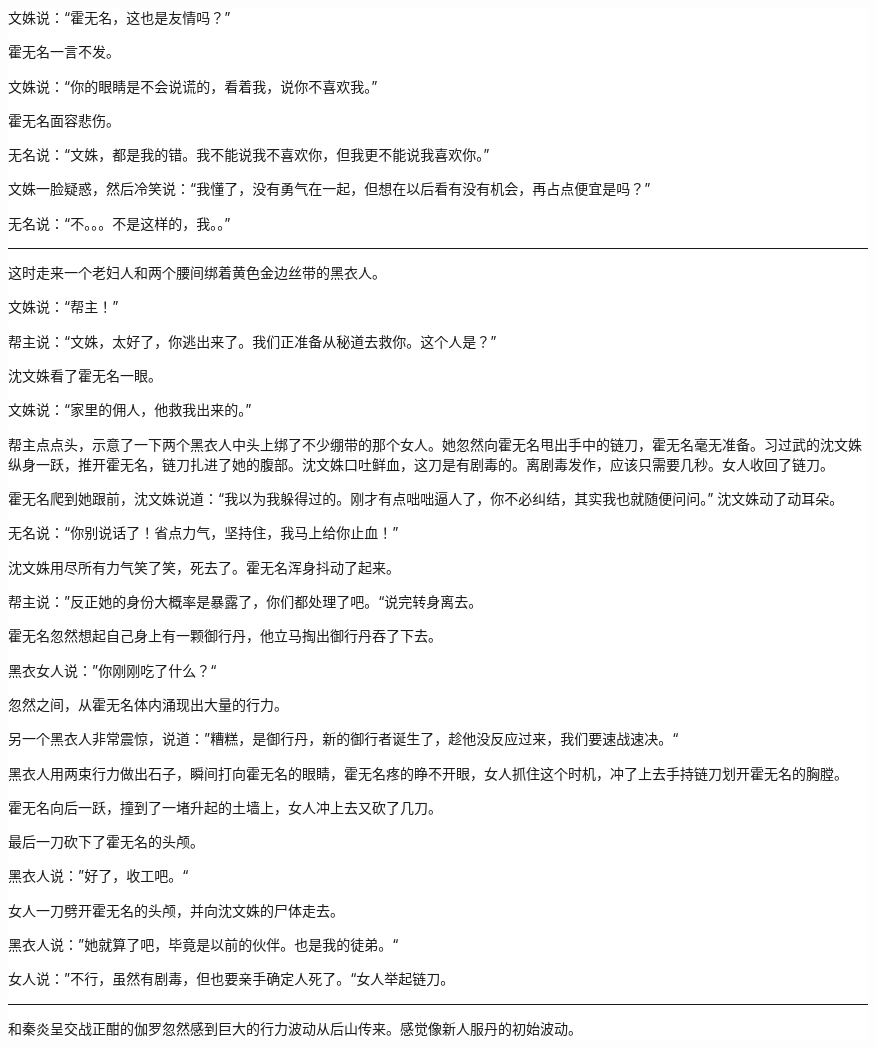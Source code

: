 文姝说：“霍无名，这也是友情吗？”

霍无名一言不发。

文姝说：“你的眼睛是不会说谎的，看着我，说你不喜欢我。”

霍无名面容悲伤。

无名说：“文姝，都是我的错。我不能说我不喜欢你，但我更不能说我喜欢你。”

文姝一脸疑惑，然后冷笑说：“我懂了，没有勇气在一起，但想在以后看有没有机会，再占点便宜是吗？”

无名说：“不。。。不是这样的，我。。”

---



这时走来一个老妇人和两个腰间绑着黄色金边丝带的黑衣人。

文姝说：“帮主！”

帮主说：“文姝，太好了，你逃出来了。我们正准备从秘道去救你。这个人是？”

沈文姝看了霍无名一眼。

文姝说：“家里的佣人，他救我出来的。”

帮主点点头，示意了一下两个黑衣人中头上绑了不少绷带的那个女人。她忽然向霍无名甩出手中的链刀，霍无名毫无准备。习过武的沈文姝纵身一跃，推开霍无名，链刀扎进了她的腹部。沈文姝口吐鲜血，这刀是有剧毒的。离剧毒发作，应该只需要几秒。女人收回了链刀。

霍无名爬到她跟前，沈文姝说道：“我以为我躲得过的。刚才有点咄咄逼人了，你不必纠结，其实我也就随便问问。” 沈文姝动了动耳朵。

无名说：“你别说话了！省点力气，坚持住，我马上给你止血！”

沈文姝用尽所有力气笑了笑，死去了。霍无名浑身抖动了起来。

帮主说：”反正她的身份大概率是暴露了，你们都处理了吧。“说完转身离去。

霍无名忽然想起自己身上有一颗御行丹，他立马掏出御行丹吞了下去。

黑衣女人说：”你刚刚吃了什么？“

忽然之间，从霍无名体内涌现出大量的行力。

另一个黑衣人非常震惊，说道：”糟糕，是御行丹，新的御行者诞生了，趁他没反应过来，我们要速战速决。“

黑衣人用两束行力做出石子，瞬间打向霍无名的眼睛，霍无名疼的睁不开眼，女人抓住这个时机，冲了上去手持链刀划开霍无名的胸膛。

霍无名向后一跃，撞到了一堵升起的土墙上，女人冲上去又砍了几刀。

最后一刀砍下了霍无名的头颅。

黑衣人说：”好了，收工吧。“

女人一刀劈开霍无名的头颅，并向沈文姝的尸体走去。

黑衣人说：”她就算了吧，毕竟是以前的伙伴。也是我的徒弟。“

女人说：”不行，虽然有剧毒，但也要亲手确定人死了。“女人举起链刀。

---



和秦炎呈交战正酣的伽罗忽然感到巨大的行力波动从后山传来。感觉像新人服丹的初始波动。
